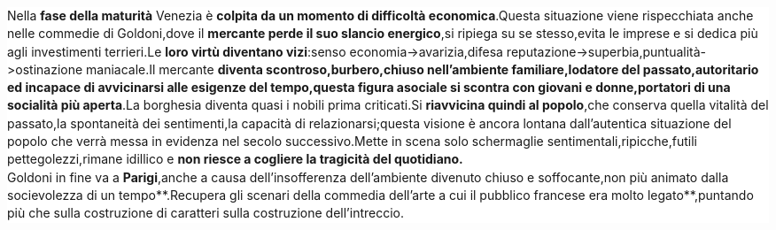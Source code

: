 Nella **fase della maturità** Venezia è **colpita da un momento di difficoltà economica**.Questa situazione viene rispecchiata anche nelle commedie di Goldoni,dove il **mercante perde il suo slancio energico**,si ripiega su se stesso,evita le imprese e si dedica più agli investimenti terrieri.Le **loro virtù diventano vizi**:senso economia-\>avarizia,difesa reputazione-\>superbia,puntualità-\>ostinazione maniacale.Il mercante **diventa scontroso,burbero,chiuso nell’ambiente familiare,lodatore del passato,autoritario ed incapace di avvicinarsi alle esigenze del tempo,questa figura asociale si scontra con giovani e donne,portatori di una socialità più aperta**.La borghesia diventa quasi i nobili prima criticati.Si **riavvicina quindi al popolo**,che conserva quella vitalità del passato,la spontaneità dei sentimenti,la capacità di relazionarsi;questa visione è ancora lontana dall’autentica situazione del popolo che verrà messa in evidenza nel secolo successivo.Mette in scena solo schermaglie sentimentali,ripicche,futili pettegolezzi,rimane idillico e **non riesce a cogliere la tragicità del quotidiano.**  
Goldoni in fine va a **Parigi**,anche a causa dell’insofferenza dell’ambiente divenuto chiuso e soffocante,non più animato dalla socievolezza di un tempo**.Recupera gli scenari della commedia dell’arte a cui il pubblico francese era molto legato**,puntando più che sulla costruzione di caratteri sulla costruzione dell’intreccio.

 

